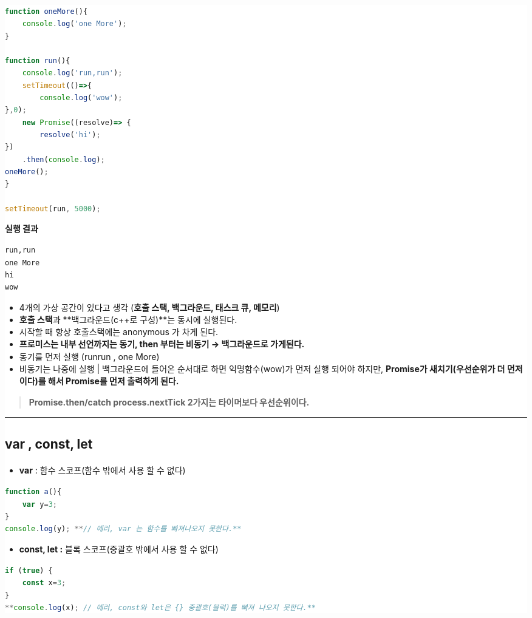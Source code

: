 ```jsx
function oneMore(){
	console.log('one More');
} 

function run(){
	console.log('run,run');
	setTimeout(()=>{
		console.log('wow');		
},0);
	new Promise((resolve)=> {
		resolve('hi'); 	
})
	.then(console.log);
oneMore(); 
}

setTimeout(run, 5000); 
```

**실행 결과** 

```
run,run 
one More
hi
wow
```


- 4개의 가상 공간이 있다고 생각 (**호출 스택, 백그라운드, 태스크 큐, 메모리**)
- **호출 스택**과 **백그라운드(c++로 구성)**는 동시에 실행된다.
- 시작할 때 항상 호출스택에는 anonymous 가 차게 된다.
- **프로미스는 내부 선언까지는 동기, then 부터는 비동기 → 백그라운드로 가게된다.**
- 동기를 먼저 실행 (runrun , one More)
- 비동기는 나중에 실행 | 백그라운드에 들어온 순서대로 하면 익명함수(wow)가 먼저 실행 되어야 하지만, **Promise가 새치기(우선순위가 더 먼저이다)를 해서 Promise를 먼저 출력하게 된다.**

> **Promise.then/catch  process.nextTick  2가지는 타이머보다 우선순위이다.**

---

## var , const, let

- **var** : 함수 스코프(함수 밖에서 사용 할 수 없다)

```jsx
function a(){
	var y=3; 
} 
console.log(y); **// 에러, var 는 함수를 빠져나오지 못한다.** 
```

- **const, let :** 블록 스코프(중괄호 밖에서 사용 할 수 없다)

```jsx
if (true) {
	const x=3;
} 
**console.log(x); // 에러, const와 let은 {} 중괄호(블럭)를 빠져 나오지 못한다.** 
```
